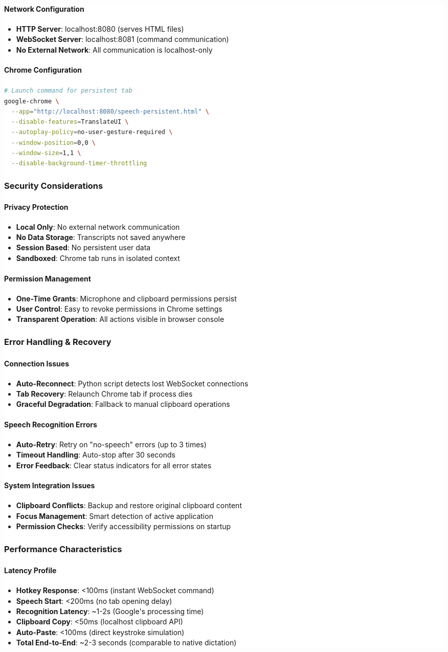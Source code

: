 #### Network Configuration
- **HTTP Server**: localhost:8080 (serves HTML files)
- **WebSocket Server**: localhost:8081 (command communication)
- **No External Network**: All communication is localhost-only

#### Chrome Configuration
```bash
# Launch command for persistent tab
google-chrome \
  --app="http://localhost:8080/speech-persistent.html" \
  --disable-features=TranslateUI \
  --autoplay-policy=no-user-gesture-required \
  --window-position=0,0 \
  --window-size=1,1 \
  --disable-background-timer-throttling
```

### Security Considerations

#### Privacy Protection
- **Local Only**: No external network communication
- **No Data Storage**: Transcripts not saved anywhere
- **Session Based**: No persistent user data
- **Sandboxed**: Chrome tab runs in isolated context

#### Permission Management
- **One-Time Grants**: Microphone and clipboard permissions persist
- **User Control**: Easy to revoke permissions in Chrome settings
- **Transparent Operation**: All actions visible in browser console

### Error Handling & Recovery

#### Connection Issues
- **Auto-Reconnect**: Python script detects lost WebSocket connections
- **Tab Recovery**: Relaunch Chrome tab if process dies
- **Graceful Degradation**: Fallback to manual clipboard operations

#### Speech Recognition Errors
- **Auto-Retry**: Retry on "no-speech" errors (up to 3 times)
- **Timeout Handling**: Auto-stop after 30 seconds
- **Error Feedback**: Clear status indicators for all error states

#### System Integration Issues
- **Clipboard Conflicts**: Backup and restore original clipboard content
- **Focus Management**: Smart detection of active application
- **Permission Checks**: Verify accessibility permissions on startup

### Performance Characteristics

#### Latency Profile
- **Hotkey Response**: <100ms (instant WebSocket command)
- **Speech Start**: <200ms (no tab opening delay)
- **Recognition Latency**: ~1-2s (Google's processing time)
- **Clipboard Copy**: <50ms (localhost clipboard API)
- **Auto-Paste**: <100ms (direct keystroke simulation)
- **Total End-to-End**: ~2-3 seconds (comparable to native dictation)
